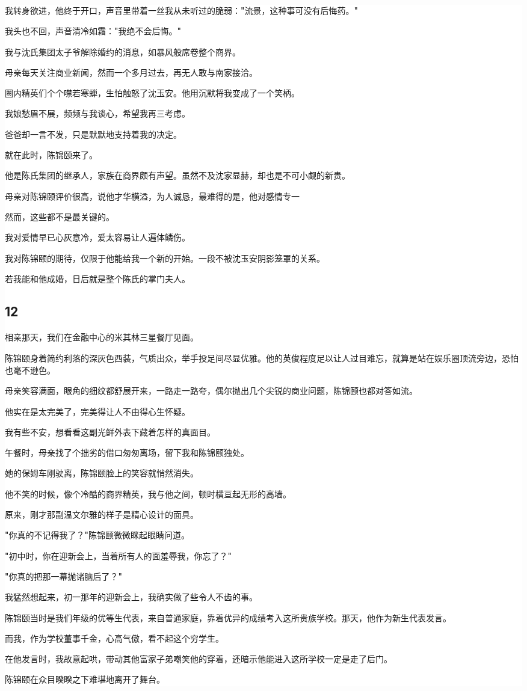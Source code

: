 我转身欲进，他终于开口，声音里带着一丝我从未听过的脆弱："流景，这种事可没有后悔药。"

我头也不回，声音清冷如霜："我绝不会后悔。"

我与沈氏集团太子爷解除婚约的消息，如暴风般席卷整个商界。

母亲每天关注商业新闻，然而一个多月过去，再无人敢与南家接洽。

圈内精英们个个噤若寒蝉，生怕触怒了沈玉安。他用沉默将我变成了一个笑柄。

我娘愁眉不展，频频与我谈心，希望我再三考虑。

爸爸却一言不发，只是默默地支持着我的决定。

就在此时，陈锦颐来了。

他是陈氏集团的继承人，家族在商界颇有声望。虽然不及沈家显赫，却也是不可小觑的新贵。

母亲对陈锦颐评价很高，说他才华横溢，为人诚恳，最难得的是，他对感情专一

然而，这些都不是最关键的。

我对爱情早已心灰意冷，爱太容易让人遍体鳞伤。

我对陈锦颐的期待，仅限于他能给我一个新的开始。一段不被沈玉安阴影笼罩的关系。

若我能和他成婚，日后就是整个陈氏的掌门夫人。


## 12

相亲那天，我们在金融中心的米其林三星餐厅见面。

陈锦颐身着简约利落的深灰色西装，气质出众，举手投足间尽显优雅。他的英俊程度足以让人过目难忘，就算是站在娱乐圈顶流旁边，恐怕也毫不逊色。

母亲笑容满面，眼角的细纹都舒展开来，一路走一路夸，偶尔抛出几个尖锐的商业问题，陈锦颐也都对答如流。

他实在是太完美了，完美得让人不由得心生怀疑。

我有些不安，想看看这副光鲜外表下藏着怎样的真面目。

午餐时，母亲找了个拙劣的借口匆匆离场，留下我和陈锦颐独处。

她的保姆车刚驶离，陈锦颐脸上的笑容就悄然消失。

他不笑的时候，像个冷酷的商界精英，我与他之间，顿时横亘起无形的高墙。

原来，刚才那副温文尔雅的样子是精心设计的面具。

"你真的不记得我了？"陈锦颐微微眯起眼睛问道。

"初中时，你在迎新会上，当着所有人的面羞辱我，你忘了？"

"你真的把那一幕抛诸脑后了？"

我猛然想起来，初一那年的迎新会上，我确实做了些令人不齿的事。

陈锦颐当时是我们年级的优等生代表，来自普通家庭，靠着优异的成绩考入这所贵族学校。那天，他作为新生代表发言。

而我，作为学校董事千金，心高气傲，看不起这个穷学生。

在他发言时，我故意起哄，带动其他富家子弟嘲笑他的穿着，还暗示他能进入这所学校一定是走了后门。

陈锦颐在众目睽睽之下难堪地离开了舞台。
